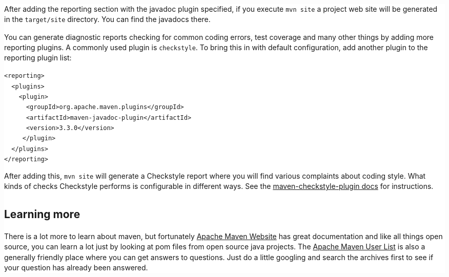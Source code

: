 After adding the reporting section with the javadoc plugin specified, if you execute ``mvn site`` a project web site will be generated in the ``target/site`` directory.  You can find the javadocs there.

You can generate diagnostic reports checking for common coding errors, test coverage and many other things by adding more reporting plugins.  A commonly used plugin is ``checkstyle``.  To bring this in with default configuration, add another plugin to the reporting plugin list:

    <reporting>
      <plugins>
        <plugin>
          <groupId>org.apache.maven.plugins</groupId>
          <artifactId>maven-javadoc-plugin</artifactId>
          <version>3.3.0</version>
         </plugin>
      </plugins>
    </reporting>

After adding this, ``mvn site`` will generate a Checkstyle report where you will find various complaints about coding style.  What kinds of checks Checkstyle performs is configurable in different ways.  See the [maven-checkstyle-plugin docs](https://maven.apache.org/plugins/maven-checkstyle-plugin/) for instructions.

## Learning more
There is a lot more to learn about maven, but fortunately [Apache Maven Website](https://maven.apache.org) has great documentation and like all things open source, you can learn a lot just by looking at pom files from open source java projects. The [Apache Maven User List](https://maven.apache.org/mailing-lists.html) is also a generally friendly place where you can get answers to questions.  Just do a little googling and search the archives first to see if your question has already been answered. 


 
 



      
   

